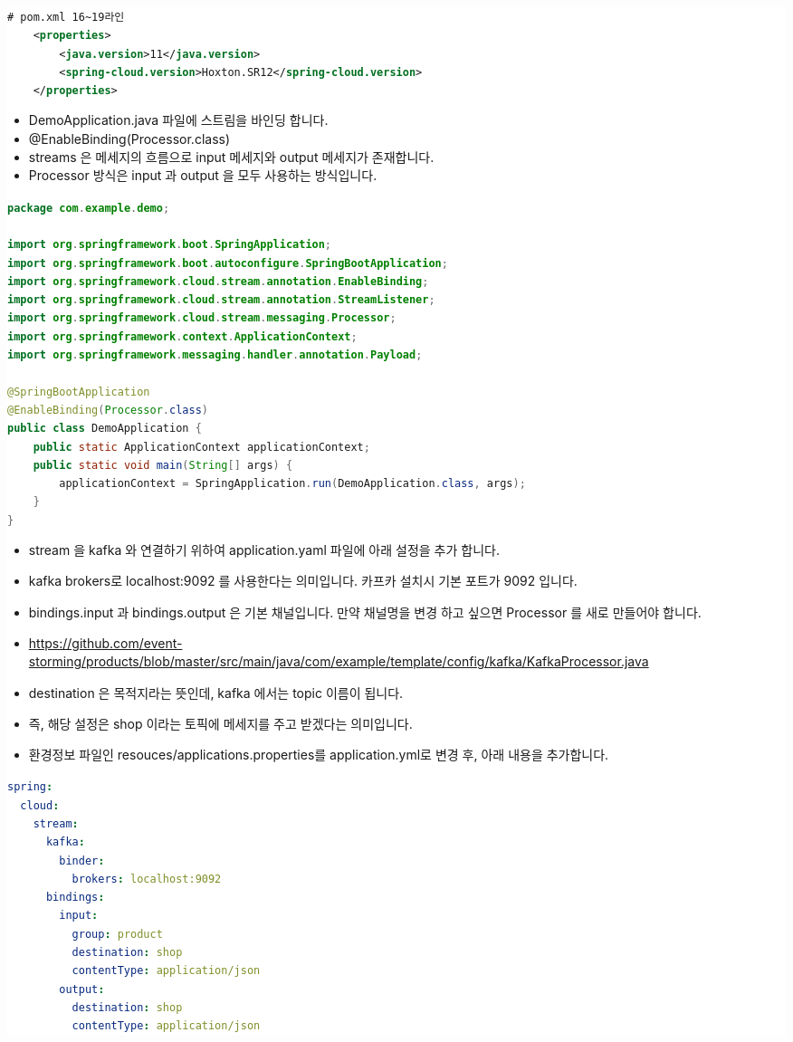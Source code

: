 ```xml
# pom.xml 16~19라인
	<properties>
		<java.version>11</java.version>
		<spring-cloud.version>Hoxton.SR12</spring-cloud.version>
	</properties>
```

- DemoApplication.java 파일에 스트림을 바인딩 합니다.
- @EnableBinding(Processor.class)
- streams 은 메세지의 흐름으로 input 메세지와 output 메세지가 존재합니다.
- Processor 방식은 input 과 output 을 모두 사용하는 방식입니다.

```java
package com.example.demo;

import org.springframework.boot.SpringApplication;
import org.springframework.boot.autoconfigure.SpringBootApplication;
import org.springframework.cloud.stream.annotation.EnableBinding;
import org.springframework.cloud.stream.annotation.StreamListener;
import org.springframework.cloud.stream.messaging.Processor;
import org.springframework.context.ApplicationContext;
import org.springframework.messaging.handler.annotation.Payload;

@SpringBootApplication
@EnableBinding(Processor.class)
public class DemoApplication {
	public static ApplicationContext applicationContext;
	public static void main(String[] args) {
		applicationContext = SpringApplication.run(DemoApplication.class, args);
	}
}
```

- stream 을 kafka 와 연결하기 위하여 application.yaml 파일에 아래 설정을 추가 합니다.
- kafka brokers로 localhost:9092 를 사용한다는 의미입니다. 카프카 설치시 기본 포트가 9092 입니다.
- bindings.input 과 bindings.output 은 기본 채널입니다. 만약 채널명을 변경 하고 싶으면 Processor 를 새로 만들어야 합니다.

- https://github.com/event-storming/products/blob/master/src/main/java/com/example/template/config/kafka/KafkaProcessor.java

- destination 은 목적지라는 뜻인데, kafka 에서는 topic 이름이 됩니다.
- 즉, 해당 설정은 shop 이라는 토픽에 메세지를 주고 받겠다는 의미입니다.

- 환경정보 파일인 resouces/applications.properties를 application.yml로 변경 후, 아래 내용을 추가합니다.

```yaml
spring:
  cloud:
    stream:
      kafka:
        binder:
          brokers: localhost:9092
      bindings:
        input:
          group: product
          destination: shop
          contentType: application/json
        output:
          destination: shop
          contentType: application/json   
```
